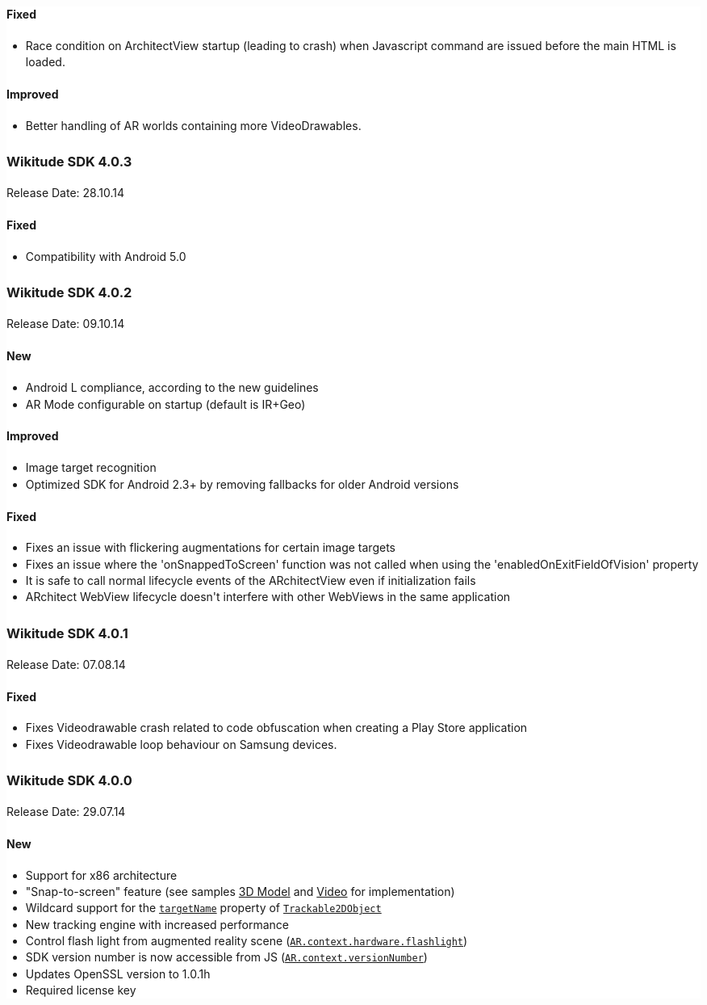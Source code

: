 #### Fixed
- Race condition on ArchitectView startup (leading to crash) when Javascript command are issued before the main HTML is loaded.

#### Improved
- Better handling of AR worlds containing more VideoDrawables.

### Wikitude SDK 4.0.3
Release Date: 28.10.14

#### Fixed
- Compatibility with Android 5.0

### Wikitude SDK 4.0.2
Release Date: 09.10.14

#### New
- Android L compliance, according to the new guidelines
- AR Mode configurable on startup (default is IR+Geo)

#### Improved
- Image target recognition
- Optimized SDK for Android 2.3+ by removing fallbacks for older Android versions

#### Fixed
- Fixes an issue with flickering augmentations for certain image targets
- Fixes an issue where the 'onSnappedToScreen' function was not called when using the 'enabledOnExitFieldOfVision' property
- It is safe to call normal lifecycle events of the ARchitectView even if initialization fails
- ARchitect WebView lifecycle doesn't interfere with other WebViews in the same application

### Wikitude SDK 4.0.1 
Release Date: 07.08.14

#### Fixed
- Fixes Videodrawable crash related to code obfuscation when creating a Play Store application
- Fixes Videodrawable loop behaviour on Samsung devices.

### Wikitude SDK 4.0.0 
Release Date: 29.07.14

#### New
- Support for x86 architecture
- "Snap-to-screen" feature (see samples [3D Model](3dmodels.html#snapToScreen) and [Video](video.html#snappedvideo) for implementation)
- Wildcard support for the [`targetName`](architectapi://reference/classes/Trackable2DObject.html#property_targetName) property of [`Trackable2DObject`](architectapi://reference/classes/Trackable2DObject.html)
- New tracking engine with increased performance 
- Control flash light from augmented reality scene ([`AR.context.hardware.flashlight`](architectapi://reference/classes/context.html#property_hardware.flashlight))
- SDK version number is now accessible from JS ([`AR.context.versionNumber`](architectapi://reference/classes/context.html#property_versionNumber))
- Updates OpenSSL version to 1.0.1h
- Required license key
